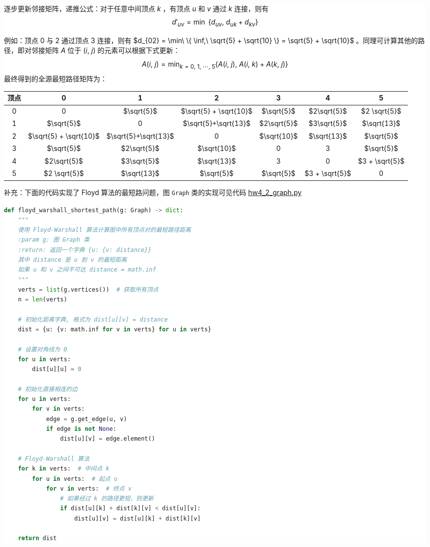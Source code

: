 逐步更新邻接矩阵，递推公式：对于任意中间顶点 $k$ ，有顶点 $u$ 和 $v$ 通过 $k$ 连接，则有
$$
d'_{uv} = \min \ \{ d_{uv} ,\ d_{uk} + d_{kv} \}
$$

例如：顶点 0 与 2 通过顶点 3 连接，则有 $d_{02} = \min\ \{ \inf,\ \sqrt{5} + \sqrt{10} \} = \sqrt{5} + \sqrt{10}$ 。同理可计算其他的路径，即对邻接矩阵 $A$ 位于 $(i,\ j)$ 的元素可以根据下式更新：
$$
A(i,\ j) = \min_{k = 0,\ 1,\ \cdots,\ 5} \{ A(i,\ j),\ A(i,\ k) + A(k,\ j) \}
$$
最终得到的全源最短路径矩阵为：

| 顶点 |           0            |          1           |           2            |      3      |       4        |       5        |
| :--: | :--------------------: | :------------------: | :--------------------: | :---------: | :------------: | :------------: |
|  0   |           0            |      $\sqrt{5}$      | $\sqrt{5} + \sqrt{10}$ | $\sqrt{5}$  |  $2\sqrt{5}$   |  $2 \sqrt{5}$  |
|  1   |       $\sqrt{5}$       |          0           |  $\sqrt{5}+\sqrt{13}$  | $2\sqrt{5}$ |  $3\sqrt{5}$   |  $\sqrt{13}$   |
|  2   | $\sqrt{5} + \sqrt{10}$ | $\sqrt{5}+\sqrt{13}$ |           0            | $\sqrt{10}$ |  $\sqrt{13}$   |   $\sqrt{5}$   |
|  3   |       $\sqrt{5}$       |     $2\sqrt{5}$      |      $\sqrt{10}$       |      0      |      $3$       |   $\sqrt{5}$   |
|  4   |      $2\sqrt{5}$       |     $3\sqrt{5}$      |      $\sqrt{13}$       |     $3$     |       0        | $3 + \sqrt{5}$ |
|  5   |      $2 \sqrt{5}$      |     $\sqrt{13}$      |       $\sqrt{5}$       | $\sqrt{5}$  | $3 + \sqrt{5}$ |       0        |

补充：下面的代码实现了 Floyd 算法的最短路问题，图 `Graph` 类的实现可见代码 [hw4_2_graph.py](hw4_2_graph.py)  

```python
def floyd_warshall_shortest_path(g: Graph) -> dict:
    """
    使用 Floyd-Warshall 算法计算图中所有顶点对的最短路径距离
    :param g: 图 Graph 类
    :return: 返回一个字典 {u: {v: distance}}
    其中 distance 是 u 到 v 的最短距离
    如果 u 和 v 之间不可达 distance = math.inf
    """
    verts = list(g.vertices())  # 获取所有顶点
    n = len(verts)

    # 初始化距离字典, 格式为 dist[u][v] = distance
    dist = {u: {v: math.inf for v in verts} for u in verts}

    # 设置对角线为 0
    for u in verts:
        dist[u][u] = 0

    # 初始化直接相连的边
    for u in verts:
        for v in verts:
            edge = g.get_edge(u, v)
            if edge is not None:
                dist[u][v] = edge.element()

    # Floyd-Warshall 算法
    for k in verts:  # 中间点 k
        for u in verts:  # 起点 u
            for v in verts:  # 终点 v
                # 如果经过 k 的路径更短，则更新
                if dist[u][k] + dist[k][v] < dist[u][v]:
                    dist[u][v] = dist[u][k] + dist[k][v]

    return dist
```
